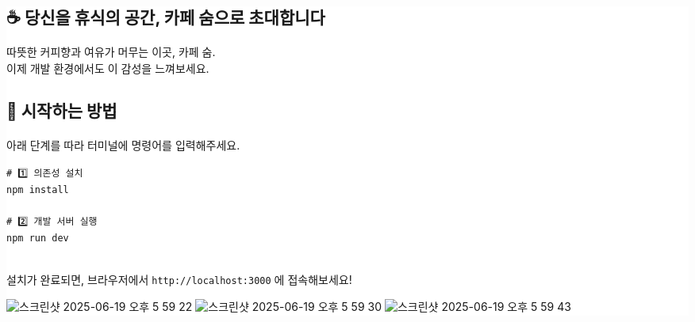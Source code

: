 <section>
  <h1>☕ 당신을 <strong>휴식의 공간, 카페 숨</strong>으로 초대합니다</h1>
  <p>
    따뜻한 커피향과 여유가 머무는 이곳, 카페 숨.<br />
    이제 개발 환경에서도 이 감성을 느껴보세요.
  </p>

  <h2>🚀 시작하는 방법</h2>
  <p>아래 단계를 따라 터미널에 명령어를 입력해주세요.</p>

  <pre><code># 1️⃣ 의존성 설치
npm install

# 2️⃣ 개발 서버 실행
npm run dev
  </code></pre>

  <p>설치가 완료되면, 브라우저에서 <code>http://localhost:3000</code> 에 접속해보세요!</p>
</section>

<img width="1710" alt="스크린샷 2025-06-19 오후 5 59 22" src="https://github.com/user-attachments/assets/fca5ac64-1e67-44a4-9284-9408f8cbd14f" />
<img width="1710" alt="스크린샷 2025-06-19 오후 5 59 30" src="https://github.com/user-attachments/assets/b238bfc4-a05e-49d1-b5fb-ac571343f25c" />
<img width="1710" alt="스크린샷 2025-06-19 오후 5 59 43" src="https://github.com/user-attachments/assets/a16444e2-97e6-4add-9605-a73234f3539e" />
